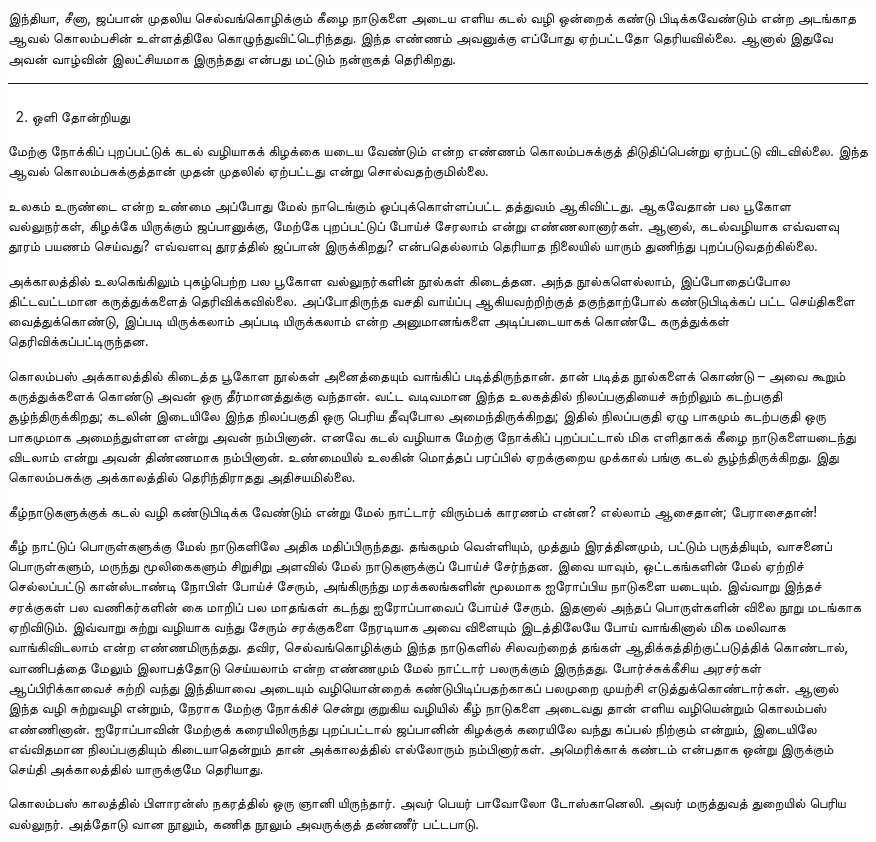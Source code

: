 இந்தியா, சீனா, ஜப்பான் முதலிய செல்வங்கொழிக்கும் கீழை நாடுகளை அடைய எளிய கடல் வழி ஒன்றைக் கண்டு பிடிக்கவேண்டும் என்ற அடங்காத ஆவல் கொலம்பசின் உள்ளத்திலே கொழுந்துவிட்டெரிந்தது. இந்த எண்ணம் அவனுக்கு எப்போது ஏற்பட்டதோ தெரியவில்லை. ஆனால் இதுவே அவன் வாழ்வின் இலட்சியமாக இருந்தது என்பது மட்டும் நன்றாகத் தெரிகிறது.  

-----------  

  

###

 2. ஒளி தோன்றியது  

  

மேற்கு நோக்கிப் புறப்பட்டுக் கடல் வழியாகக் கிழக்கை யடைய வேண்டும் என்ற எண்ணம் கொலம்பசுக்குத் திடுதிப்பென்று ஏற்பட்டு விடவில்லை. இந்த ஆவல் கொலம்பசுக்குத்தான் முதன் முதலில் ஏற்பட்டது என்று சொல்வதற்குமில்லை.  

உலகம் உருண்டை என்ற உண்மை அப்போது மேல் நாடெங்கும் ஒப்புக்கொள்ளப்பட்ட தத்துவம் ஆகிவிட்டது. ஆகவேதான் பல பூகோள வல்லுநர்கள், கிழக்கே யிருக்கும் ஜப்பானுக்கு, மேற்கே புறப்பட்டுப் போய்ச் சேரலாம் என்று எண்ணலானார்கள். ஆனால், கடல்வழியாக எவ்வளவு தூரம் பயணம் செய்வது? எவ்வளவு தூரத்தில் ஜப்பான் இருக்கிறது? என்பதெல்லாம் தெரியாத நிலையில் யாரும் துணிந்து புறப்படுவதற்கில்லை.  

அக்காலத்தில் உலகெங்கிலும் புகழ்பெற்ற பல பூகோள வல்லுநர்களின் நூல்கள் கிடைத்தன. அந்த நூல்களெல்லாம், இப்போதைப்போல திட்டவட்டமான கருத்துக்களைத் தெரிவிக்கவில்லை. அப்போதிருந்த வசதி வாய்ப்பு ஆகியவற்றிற்குத் தகுந்தாற்போல் கண்டுபிடிக்கப் பட்ட செய்திகளை வைத்துக்கொண்டு, இப்படி யிருக்கலாம் அப்படி யிருக்கலாம் என்ற அனுமானங்களை அடிப்படையாகக் கொண்டே கருத்துக்கள் தெரிவிக்கப்பட்டிருந்தன.  

கொலம்பஸ் அக்காலத்தில் கிடைத்த பூகோள நூல்கள் அனைத்தையும் வாங்கிப் படித்திருந்தான். தான் படித்த நூல்களைக் கொண்டு – அவை கூறும் கருத்துக்களைக் கொண்டு அவன் ஒரு தீர்மானத்துக்கு வந்தான். வட்ட வடிவமான இந்த உலகத்தில் நிலப்பகுதியைச் சுற்றிலும் கடற்பகுதி சூழ்ந்திருக்கிறது; கடலின் இடையிலே இந்த நிலப்பகுதி ஒரு பெரிய தீவுபோல அமைந்திருக்கிறது; இதில் நிலப்பகுதி ஏழு பாகமும் கடற்பகுதி ஒரு பாகமுமாக அமைந்துள்ளன என்று அவன் நம்பினான். எனவே கடல் வழியாக மேற்கு நோக்கிப் புறப்பட்டால் மிக எளிதாகக் கீழை நாடுகளையடைந்து விடலாம் என்று அவன் திண்ணமாக நம்பினான். உண்மையில் உலகின் மொத்தப் பரப்பில் ஏறக்குறைய முக்கால் பங்கு கடல் சூழ்ந்திருக்கிறது. இது கொலம்பசுக்கு அக்காலத்தில் தெரிந்திராதது அதிசயமில்லை.  

கீழ்நாடுகளுக்குக் கடல் வழி கண்டுபிடிக்க வேண்டும் என்று மேல் நாட்டார் விரும்பக் காரணம் என்ன? எல்லாம் ஆசைதான்; பேராசைதான்!  

கீழ் நாட்டுப் பொருள்களுக்கு மேல் நாடுகளிலே அதிக மதிப்பிருந்தது. தங்கமும் வெள்ளியும், முத்தும் இரத்தினமும், பட்டும் பருத்தியும், வாசனைப் பொருள்களும், மருந்து மூலிகைகளும் சிறுசிறு அளவில் மேல் நாடுகளுக்குப் போய்ச் சேர்ந்தன. இவை யாவும், ஒட்டகங்களின் மேல் ஏற்றிச் செல்லப்பட்டு கான்ஸ்டாண்டி நோபிள் போய்ச் சேரும், அங்கிருந்து மரக்கலங்களின் மூலமாக ஐரோப்பிய நாடுகளை யடையும். இவ்வாறு இந்தச் சரக்குகள் பல வணிகர்களின் கை மாறிப் பல மாதங்கள் கடந்து ஐரோப்பாவைப் போய்ச் சேரும். இதனால் அந்தப் பொருள்களின் விலை நூறு மடங்காக ஏறிவிடும். இவ்வாறு சுற்று வழியாக வந்து சேரும் சரக்குகளை நேரடியாக அவை விளையும் இடத்திலேயே போய் வாங்கினால் மிக மலிவாக வாங்கிவிடலாம் என்ற எண்ணமிருந்தது. தவிர, செல்வங்கொழிக்கும் இந்த நாடுகளில் சிலவற்றைத் தங்கள் ஆதிக்கத்திற்குட்படுத்திக் கொண்டால், வாணிபத்தை மேலும் இலாபத்தோடு செய்யலாம் என்ற எண்ணமும் மேல் நாட்டார் பலருக்கும் இருந்தது. போர்ச்சுக்கீசிய அரசர்கள் ஆப்பிரிக்காவைச் சுற்றி வந்து இந்தியாவை அடையும் வழியொன்றைக் கண்டுபிடிப்பதற்காகப் பலமுறை முயற்சி எடுத்துக்கொண்டார்கள். ஆனால் இந்த வழி சுற்றுவழி என்றும், நேராக மேற்கு நோக்கிச் சென்று குறுகிய வழியில் கீழ் நாடுகளை அடைவது தான் எளிய வழியென்றும் கொலம்பஸ் எண்ணினான். ஐரோப்பாவின் மேற்குக் கரையிலிருந்து புறப்பட்டால் ஜப்பானின் கிழக்குக் கரையிலே வந்து கப்பல் நிற்கும் என்றும், இடையிலே எவ்விதமான நிலப்பகுதியும் கிடையாதென்றும் தான் அக்காலத்தில் எல்லோரும் நம்பினார்கள். அமெரிக்காக் கண்டம் என்பதாக ஒன்று இருக்கும் செய்தி அக்காலத்தில் யாருக்குமே தெரியாது.  

கொலம்பஸ் காலத்தில் பிளாரன்ஸ் நகரத்தில் ஒரு ஞானி யிருந்தார். அவர் பெயர் பாவோலோ டோஸ்கானெலி. அவர் மருத்துவத் துறையில் பெரிய வல்லுநர். அத்தோடு வான நூலும், கணித நூலும் அவருக்குத் தண்ணீர் பட்டபாடு.
